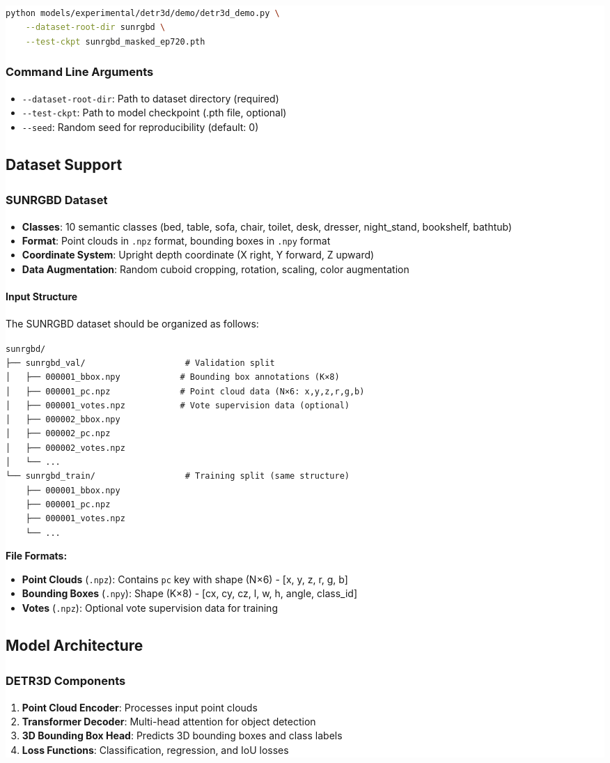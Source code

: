 ```bash
python models/experimental/detr3d/demo/detr3d_demo.py \
    --dataset-root-dir sunrgbd \
    --test-ckpt sunrgbd_masked_ep720.pth
```

### Command Line Arguments

- `--dataset-root-dir`: Path to dataset directory (required)
- `--test-ckpt`: Path to model checkpoint (.pth file, optional)
- `--seed`: Random seed for reproducibility (default: 0)

## Dataset Support

### SUNRGBD Dataset

- **Classes**: 10 semantic classes (bed, table, sofa, chair, toilet, desk, dresser, night_stand, bookshelf, bathtub)
- **Format**: Point clouds in `.npz` format, bounding boxes in `.npy` format
- **Coordinate System**: Upright depth coordinate (X right, Y forward, Z upward)
- **Data Augmentation**: Random cuboid cropping, rotation, scaling, color augmentation

#### Input Structure

The SUNRGBD dataset should be organized as follows:

```
sunrgbd/
├── sunrgbd_val/                    # Validation split
│   ├── 000001_bbox.npy            # Bounding box annotations (K×8)
│   ├── 000001_pc.npz              # Point cloud data (N×6: x,y,z,r,g,b)
│   ├── 000001_votes.npz           # Vote supervision data (optional)
│   ├── 000002_bbox.npy
│   ├── 000002_pc.npz
│   ├── 000002_votes.npz
│   └── ...
└── sunrgbd_train/                  # Training split (same structure)
    ├── 000001_bbox.npy
    ├── 000001_pc.npz
    ├── 000001_votes.npz
    └── ...
```

**File Formats:**
- **Point Clouds** (`.npz`): Contains `pc` key with shape (N×6) - [x, y, z, r, g, b]
- **Bounding Boxes** (`.npy`): Shape (K×8) - [cx, cy, cz, l, w, h, angle, class_id]
- **Votes** (`.npz`): Optional vote supervision data for training

## Model Architecture

### DETR3D Components

1. **Point Cloud Encoder**: Processes input point clouds
2. **Transformer Decoder**: Multi-head attention for object detection
3. **3D Bounding Box Head**: Predicts 3D bounding boxes and class labels
4. **Loss Functions**: Classification, regression, and IoU losses
